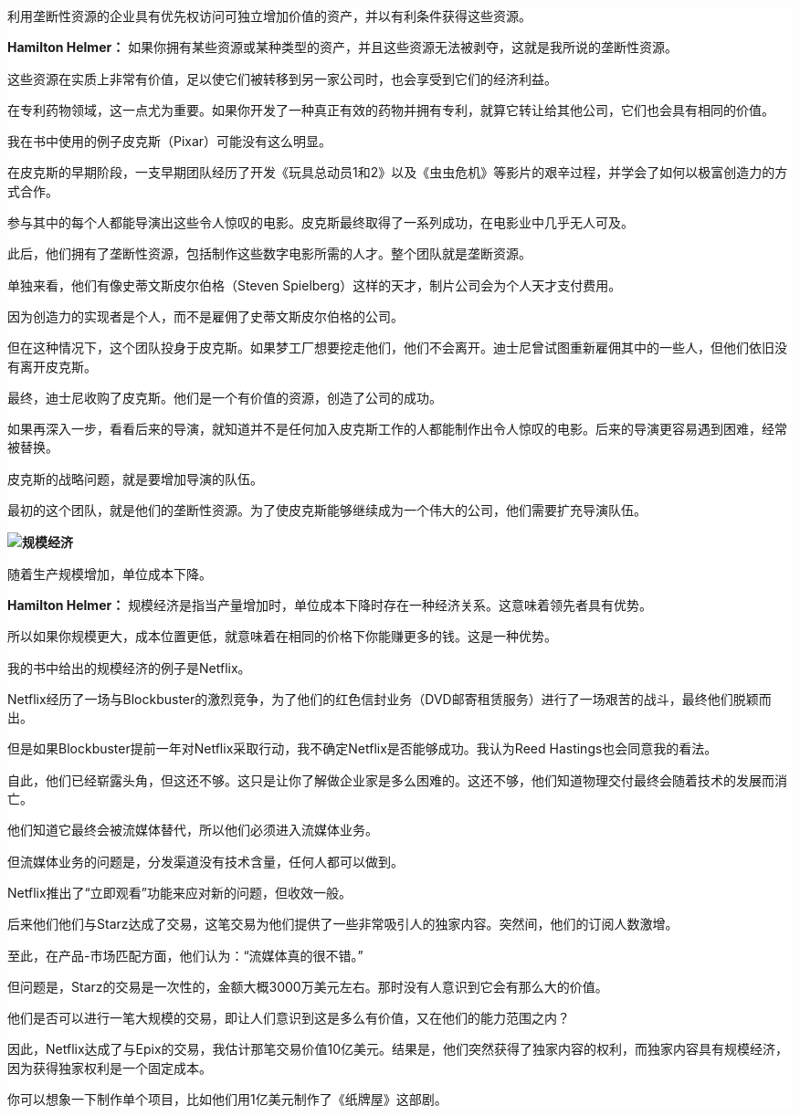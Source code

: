 利用垄断性资源的企业具有优先权访问可独立增加价值的资产，并以有利条件获得这些资源。

**Hamilton Helmer：** 如果你拥有某些资源或某种类型的资产，并且这些资源无法被剥夺，这就是我所说的垄断性资源。

这些资源在实质上非常有价值，足以使它们被转移到另一家公司时，也会享受到它们的经济利益。

在专利药物领域，这一点尤为重要。如果你开发了一种真正有效的药物并拥有专利，就算它转让给其他公司，它们也会具有相同的价值。

我在书中使用的例子皮克斯（Pixar）可能没有这么明显。

在皮克斯的早期阶段，一支早期团队经历了开发《玩具总动员1和2》以及《虫虫危机》等影片的艰辛过程，并学会了如何以极富创造力的方式合作。

参与其中的每个人都能导演出这些令人惊叹的电影。皮克斯最终取得了一系列成功，在电影业中几乎无人可及。

此后，他们拥有了垄断性资源，包括制作这些数字电影所需的人才。整个团队就是垄断资源。

单独来看，他们有像史蒂文斯皮尔伯格（Steven Spielberg）这样的天才，制片公司会为个人天才支付费用。

因为创造力的实现者是个人，而不是雇佣了史蒂文斯皮尔伯格的公司。

但在这种情况下，这个团队投身于皮克斯。如果梦工厂想要挖走他们，他们不会离开。迪士尼曾试图重新雇佣其中的一些人，但他们依旧没有离开皮克斯。

最终，迪士尼收购了皮克斯。他们是一个有价值的资源，创造了公司的成功。

如果再深入一步，看看后来的导演，就知道并不是任何加入皮克斯工作的人都能制作出令人惊叹的电影。后来的导演更容易遇到困难，经常被替换。

皮克斯的战略问题，就是要增加导演的队伍。

最初的这个团队，就是他们的垄断性资源。为了使皮克斯能够继续成为一个伟大的公司，他们需要扩充导演队伍。

  

![](https://mmbiz.qpic.cn/mmbiz_png/WNcLia53ZSnnAkJs802skTlVBicopgeHud6icxm6u0vN22wiaVAgm1ibeJYXab3tG2vibJFqZFTC1GvlCuz1iaA48EJgQ/640?wx_fmt=png)**规模经济**

随着生产规模增加，单位成本下降。

**Hamilton Helmer：** 规模经济是指当产量增加时，单位成本下降时存在一种经济关系。这意味着领先者具有优势。

所以如果你规模更大，成本位置更低，就意味着在相同的价格下你能赚更多的钱。这是一种优势。

我的书中给出的规模经济的例子是Netflix。

Netflix经历了一场与Blockbuster的激烈竞争，为了他们的红色信封业务（DVD邮寄租赁服务）进行了一场艰苦的战斗，最终他们脱颖而出。

但是如果Blockbuster提前一年对Netflix采取行动，我不确定Netflix是否能够成功。我认为Reed Hastings也会同意我的看法。

自此，他们已经崭露头角，但这还不够。这只是让你了解做企业家是多么困难的。这还不够，他们知道物理交付最终会随着技术的发展而消亡。

他们知道它最终会被流媒体替代，所以他们必须进入流媒体业务。

但流媒体业务的问题是，分发渠道没有技术含量，任何人都可以做到。

Netflix推出了“立即观看”功能来应对新的问题，但收效一般。

后来他们他们与Starz达成了交易，这笔交易为他们提供了一些非常吸引人的独家内容。突然间，他们的订阅人数激增。

至此，在产品-市场匹配方面，他们认为：“流媒体真的很不错。”

但问题是，Starz的交易是一次性的，金额大概3000万美元左右。那时没有人意识到它会有那么大的价值。

他们是否可以进行一笔大规模的交易，即让人们意识到这是多么有价值，又在他们的能力范围之内？

因此，Netflix达成了与Epix的交易，我估计那笔交易价值10亿美元。结果是，他们突然获得了独家内容的权利，而独家内容具有规模经济，因为获得独家权利是一个固定成本。

你可以想象一下制作单个项目，比如他们用1亿美元制作了《纸牌屋》这部剧。
